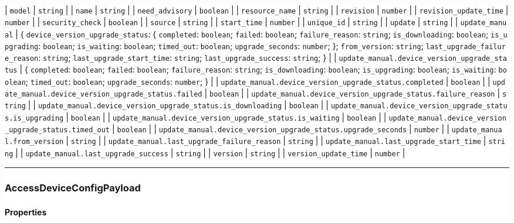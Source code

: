 | `model` | `string` |
| `name` | `string` |
| `need_advisory` | `boolean` |
| `resource_name` | `string` |
| `revision` | `number` |
| `revision_update_time` | `number` |
| `security_check` | `boolean` |
| `source` | `string` |
| `start_time` | `number` |
| `unique_id` | `string` |
| `update` | `string` |
| `update_manual` | \{ `device_version_upgrade_status`: \{ `completed`: `boolean`; `failed`: `boolean`; `failure_reason`: `string`; `is_downloading`: `boolean`; `is_upgrading`: `boolean`; `is_waiting`: `boolean`; `timed_out`: `boolean`; `upgrade_seconds`: `number`; \}; `from_version`: `string`; `last_upgrade_failure_reason`: `string`; `last_upgrade_start_time`: `string`; `last_upgrade_success`: `string`; \} |
| `update_manual.device_version_upgrade_status` | \{ `completed`: `boolean`; `failed`: `boolean`; `failure_reason`: `string`; `is_downloading`: `boolean`; `is_upgrading`: `boolean`; `is_waiting`: `boolean`; `timed_out`: `boolean`; `upgrade_seconds`: `number`; \} |
| `update_manual.device_version_upgrade_status.completed` | `boolean` |
| `update_manual.device_version_upgrade_status.failed` | `boolean` |
| `update_manual.device_version_upgrade_status.failure_reason` | `string` |
| `update_manual.device_version_upgrade_status.is_downloading` | `boolean` |
| `update_manual.device_version_upgrade_status.is_upgrading` | `boolean` |
| `update_manual.device_version_upgrade_status.is_waiting` | `boolean` |
| `update_manual.device_version_upgrade_status.timed_out` | `boolean` |
| `update_manual.device_version_upgrade_status.upgrade_seconds` | `number` |
| `update_manual.from_version` | `string` |
| `update_manual.last_upgrade_failure_reason` | `string` |
| `update_manual.last_upgrade_start_time` | `string` |
| `update_manual.last_upgrade_success` | `string` |
| `version` | `string` |
| `version_update_time` | `number` |

***

### AccessDeviceConfigPayload

#### Properties
